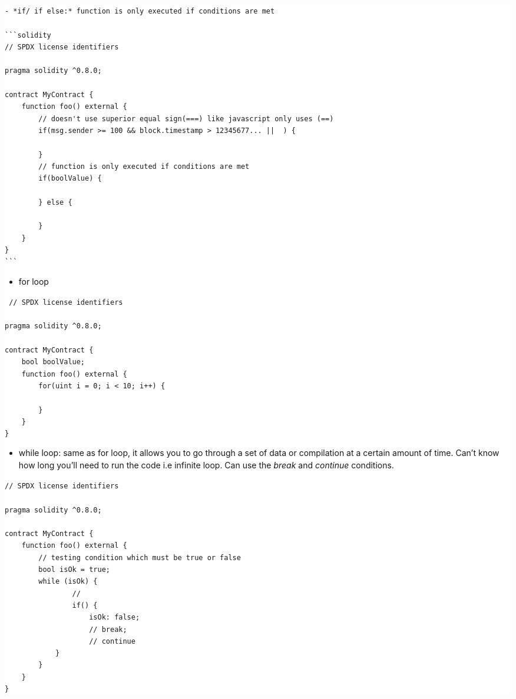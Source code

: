     - *if/ if else:* function is only executed if conditions are met
    
    ```solidity
    // SPDX license identifiers
    
    pragma solidity ^0.8.0;
    
    contract MyContract {
    	function foo() external {
    		// doesn't use superior equal sign(===) like javascript only uses (==)
    		if(msg.sender >= 100 && block.timestamp > 12345677... ||  ) {
    
    		}
    		// function is only executed if conditions are met
    		if(boolValue) {
    		
    		} else {
    
    		}
    	}
    }
    ```
    
- for loop

```solidity
 // SPDX license identifiers

pragma solidity ^0.8.0;

contract MyContract {
	bool boolValue;
	function foo() external {
		for(uint i = 0; i < 10; i++) {
				
		}
	}
}
```

- while loop: same as for loop, it allows you to go through a set of data or compilation at a certain amount of time. Can’t know how long you’ll need to run the code i.e infinite loop. Can use the *break* and *continue* conditions.

```solidity
// SPDX license identifiers

pragma solidity ^0.8.0;

contract MyContract {
	function foo() external {
		// testing condition which must be true or false
		bool isOk = true;
		while (isOk) {
				//
				if() {
					isOk: false;
					// break;
					// continue
			}
		}
	}
}
```
